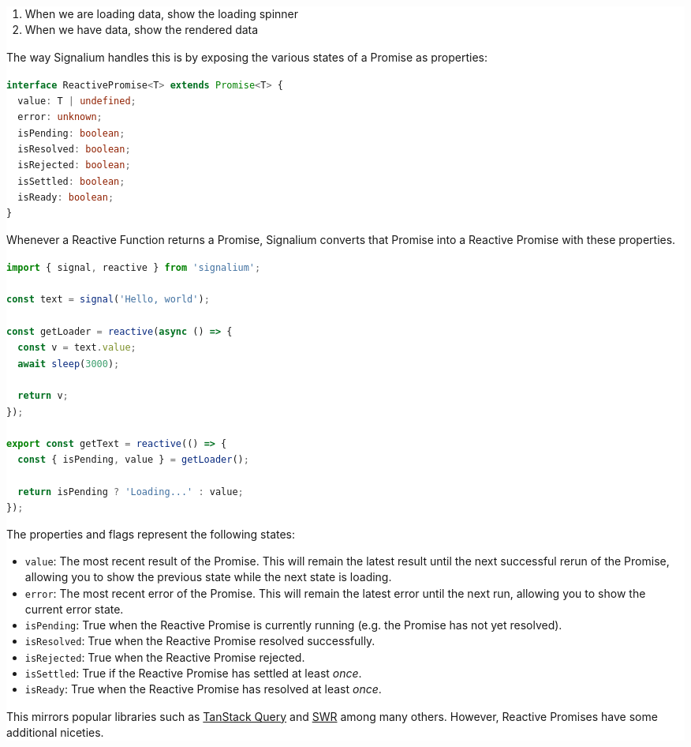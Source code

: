 1. When we are loading data, show the loading spinner
2. When we have data, show the rendered data

The way Signalium handles this is by exposing the various states of a Promise as properties:

```ts
interface ReactivePromise<T> extends Promise<T> {
  value: T | undefined;
  error: unknown;
  isPending: boolean;
  isResolved: boolean;
  isRejected: boolean;
  isSettled: boolean;
  isReady: boolean;
}
```

Whenever a Reactive Function returns a Promise, Signalium converts that Promise into a Reactive Promise with these properties.

```js {% visualize=true %}
import { signal, reactive } from 'signalium';

const text = signal('Hello, world');

const getLoader = reactive(async () => {
  const v = text.value;
  await sleep(3000);

  return v;
});

export const getText = reactive(() => {
  const { isPending, value } = getLoader();

  return isPending ? 'Loading...' : value;
});
```

The properties and flags represent the following states:

- `value`: The most recent result of the Promise. This will remain the latest result until the next successful rerun of the Promise, allowing you to show the previous state while the next state is loading.
- `error`: The most recent error of the Promise. This will remain the latest error until the next run, allowing you to show the current error state.
- `isPending`: True when the Reactive Promise is currently running (e.g. the Promise has not yet resolved).
- `isResolved`: True when the Reactive Promise resolved successfully.
- `isRejected`: True when the Reactive Promise rejected.
- `isSettled`: True if the Reactive Promise has settled at least _once_.
- `isReady`: True when the Reactive Promise has resolved at least _once_.

This mirrors popular libraries such as [TanStack Query](https://tanstack.com/query/latest) and [SWR](https://github.com/vercel/swr) among many others. However, Reactive Promises have some additional niceties.
